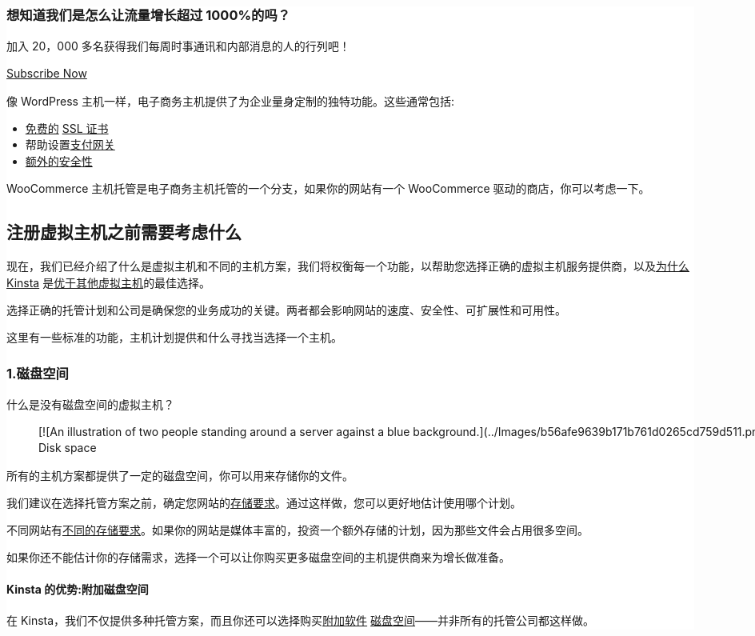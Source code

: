 <kinsta-form show-name="false" show-phone="false" show-website="false" show-company="false" show-disk-space="false" show-monthly-visits="false" show-number-of-websites="false" show-message="false" submit-button-text="Sign Up Now" submit-button-text-sending="Signing Up..." success-title="Thanks for subscribing!" success-message="Keep an eye out for our next newsletter." terms-template="newsletter" hubspot-source="subscribe_to_newsletter" submit-button-text-loading="Signing Up"></kinsta-form></dialog>

### 想知道我们是怎么让流量增长超过 1000%的吗？

加入 20，000 多名获得我们每周时事通讯和内部消息的人的行列吧！

[Subscribe Now](#newsletter)

像 WordPress 主机一样，电子商务主机提供了为企业量身定制的独特功能。这些通常包括:

*   [免费的](https://kinsta.com/knowledgebase/how-to-install-ssl-certificate/) [SSL 证书](https://kinsta.com/knowledgebase/how-to-install-ssl-certificate/)
*   帮助设置[支付网关](https://kinsta.com/blog/woocommerce-payment-gateways/)
*   [额外的安全性](https://kinsta.com/secure-wordpress-hosting/)

WooCommerce 主机托管是电子商务主机托管的一个分支，如果你的网站有一个 WooCommerce 驱动的商店，你可以考虑一下。

## 注册虚拟主机之前需要考虑什么

现在，我们已经介绍了什么是虚拟主机和不同的主机方案，我们将权衡每一个功能，以帮助您选择正确的虚拟主机服务提供商，以及[为什么 Kinsta](https://kinsta.com/why-us/) 是[优于其他虚拟主机](https://kinsta.com/kinsta-alternatives/)的最佳选择。

选择正确的托管计划和公司是确保您的业务成功的关键。两者都会影响网站的速度、安全性、可扩展性和可用性。

这里有一些标准的功能，主机计划提供和什么寻找当选择一个主机。

### 1.磁盘空间

什么是没有磁盘空间的虚拟主机？

<figure id="attachment_110039" aria-describedby="caption-attachment-110039" style="width: 1460px" class="wp-caption alignnone">[![An illustration of two people standing around a server against a blue background.](../Images/b56afe9639b171b761d0265cd759d511.png)](https://kinsta.com/wp-content/uploads/2021/11/Disk-space.png)

<figcaption id="caption-attachment-110039" class="wp-caption-text">Disk space</figcaption>

</figure>

所有的主机方案都提供了一定的磁盘空间，你可以用来存储你的文件。

我们建议在选择托管方案之前，确定您网站的[存储要求](https://kinsta.com/blog/disk-usage-wordpress/)。通过这样做，您可以更好地估计使用哪个计划。

不同网站有[不同的存储要求](https://kinsta.com/blog/disk-space-wordpress-hosting/)。如果你的网站是媒体丰富的，投资一个额外存储的计划，因为那些文件会占用很多空间。

如果你还不能估计你的存储需求，选择一个可以让你购买更多磁盘空间的主机提供商来为增长做准备。

#### Kinsta 的优势:附加磁盘空间

在 Kinsta，我们不仅提供多种托管方案，而且你还可以选择购买[附加软件](https://kinsta.com/help/disk-space-add-on/) [磁盘空间](https://kinsta.com/help/disk-space-add-on/)——并非所有的托管公司都这样做。

